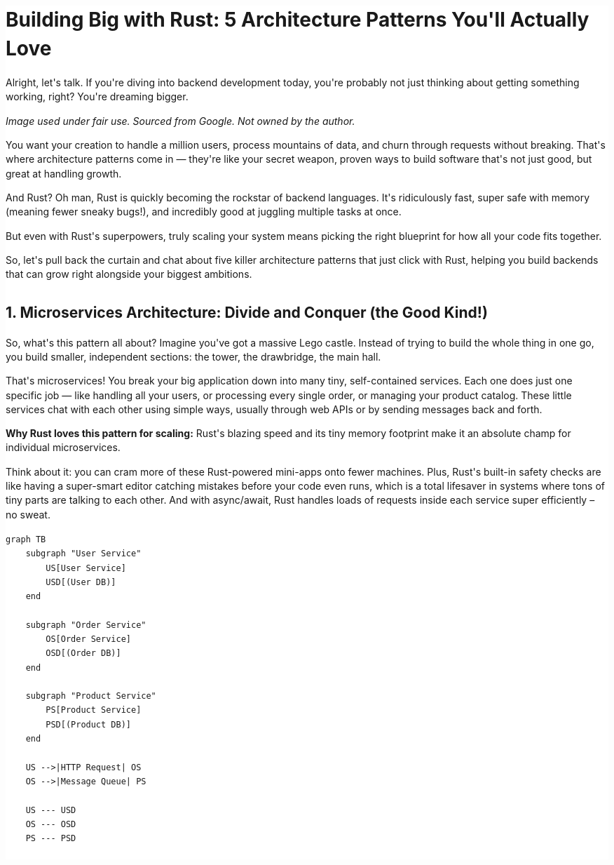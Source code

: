 # Building Big with Rust: 5 Architecture Patterns You'll Actually Love

Alright, let's talk. If you're diving into backend development today, you're probably not just thinking about getting something working, right? You're dreaming bigger.

*Image used under fair use. Sourced from Google. Not owned by the author.*

You want your creation to handle a million users, process mountains of data, and churn through requests without breaking. That's where architecture patterns come in — they're like your secret weapon, proven ways to build software that's not just good, but great at handling growth.

And Rust? Oh man, Rust is quickly becoming the rockstar of backend languages. It's ridiculously fast, super safe with memory (meaning fewer sneaky bugs!), and incredibly good at juggling multiple tasks at once.

But even with Rust's superpowers, truly scaling your system means picking the right blueprint for how all your code fits together.

So, let's pull back the curtain and chat about five killer architecture patterns that just click with Rust, helping you build backends that can grow right alongside your biggest ambitions.

## 1. Microservices Architecture: Divide and Conquer (the Good Kind!)

So, what's this pattern all about? Imagine you've got a massive Lego castle. Instead of trying to build the whole thing in one go, you build smaller, independent sections: the tower, the drawbridge, the main hall.

That's microservices! You break your big application down into many tiny, self-contained services. Each one does just one specific job — like handling all your users, or processing every single order, or managing your product catalog. These little services chat with each other using simple ways, usually through web APIs or by sending messages back and forth.

**Why Rust loves this pattern for scaling:** Rust's blazing speed and its tiny memory footprint make it an absolute champ for individual microservices.

Think about it: you can cram more of these Rust-powered mini-apps onto fewer machines. Plus, Rust's built-in safety checks are like having a super-smart editor catching mistakes before your code even runs, which is a total lifesaver in systems where tons of tiny parts are talking to each other. And with async/await, Rust handles loads of requests inside each service super efficiently – no sweat.

```mermaid
graph TB
    subgraph "User Service"
        US[User Service]
        USD[(User DB)]
    end
    
    subgraph "Order Service"
        OS[Order Service]
        OSD[(Order DB)]
    end
    
    subgraph "Product Service"
        PS[Product Service]
        PSD[(Product DB)]
    end
    
    US -->|HTTP Request| OS
    OS -->|Message Queue| PS
    
    US --- USD
    OS --- OSD
    PS --- PSD
    
```